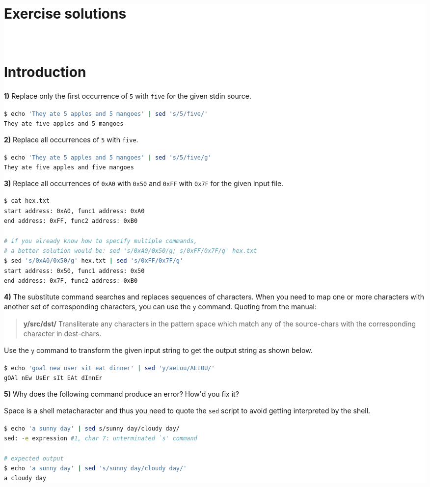 # Exercise solutions

<br>

# Introduction

**1)** Replace only the first occurrence of `5` with `five` for the given stdin source.

```bash
$ echo 'They ate 5 apples and 5 mangoes' | sed 's/5/five/'
They ate five apples and 5 mangoes
```

**2)** Replace all occurrences of `5` with `five`.

```bash
$ echo 'They ate 5 apples and 5 mangoes' | sed 's/5/five/g'
They ate five apples and five mangoes
```

**3)** Replace all occurrences of `0xA0` with `0x50` and `0xFF` with `0x7F` for the given input file.

```bash
$ cat hex.txt
start address: 0xA0, func1 address: 0xA0
end address: 0xFF, func2 address: 0xB0

# if you already know how to specify multiple commands,
# a better solution would be: sed 's/0xA0/0x50/g; s/0xFF/0x7F/g' hex.txt
$ sed 's/0xA0/0x50/g' hex.txt | sed 's/0xFF/0x7F/g'
start address: 0x50, func1 address: 0x50
end address: 0x7F, func2 address: 0xB0
```

**4)** The substitute command searches and replaces sequences of characters. When you need to map one or more characters with another set of corresponding characters, you can use the `y` command. Quoting from the manual:

>**y/src/dst/** Transliterate any characters in the pattern space which match any of the source-chars with the corresponding character in dest-chars.

Use the `y` command to transform the given input string to get the output string as shown below.

```bash
$ echo 'goal new user sit eat dinner' | sed 'y/aeiou/AEIOU/'
gOAl nEw UsEr sIt EAt dInnEr
```

**5)** Why does the following command produce an error? How'd you fix it?

Space is a shell metacharacter and thus you need to quote the `sed` script to avoid getting interpreted by the shell.

```bash
$ echo 'a sunny day' | sed s/sunny day/cloudy day/
sed: -e expression #1, char 7: unterminated `s' command

# expected output
$ echo 'a sunny day' | sed 's/sunny day/cloudy day/'
a cloudy day
```
